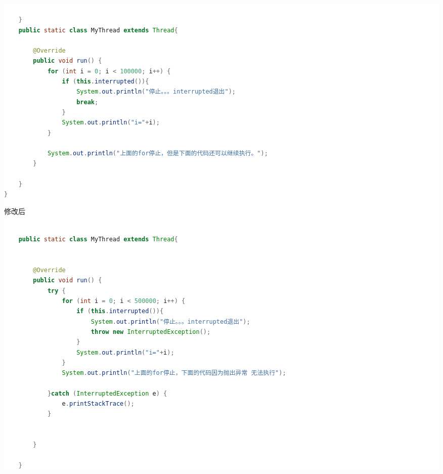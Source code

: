 ~~~java

    }
    public static class MyThread extends Thread{

        @Override
        public void run() {
            for (int i = 0; i < 100000; i++) {
                if (this.interrupted()){
                    System.out.println("停止。。。interrupted退出");
                    break;
                }
                System.out.println("i="+i);
            }
            
            System.out.println("上面的for停止，但是下面的代码还可以继续执行。");
        }

    }
}

~~~



修改后

~~~java

    public static class MyThread extends Thread{


        @Override
        public void run() {
            try {
                for (int i = 0; i < 500000; i++) {
                    if (this.interrupted()){
                        System.out.println("停止。。。interrupted退出");
                        throw new InterruptedException();
                    }
                    System.out.println("i="+i);
                }
                System.out.println("上面的for停止，下面的代码因为抛出异常 无法执行");

            }catch (InterruptedException e) {
                e.printStackTrace();
            }


        }

    }


~~~
